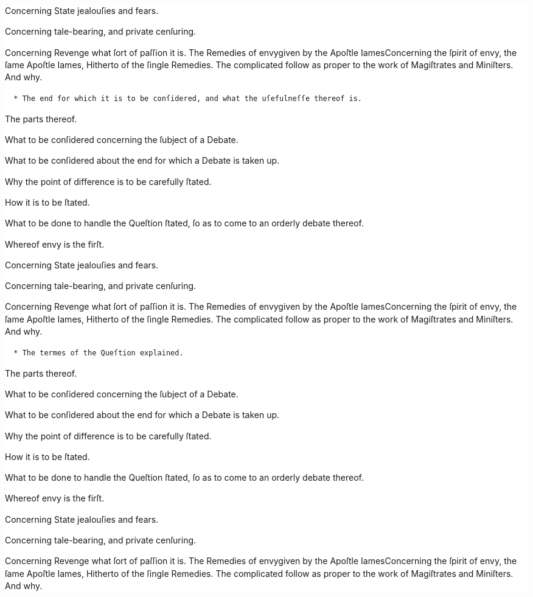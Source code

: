 Concerning State jealouſies and fears.

Concerning tale-bearing, and private cenſuring.

Concerning Revenge what ſort of paſſion it is.
The Remedies of envygiven by the Apoſtle IamesConcerning the ſpirit of envy, the ſame Apoſtle Iames,
Hitherto of the ſingle Remedies. The complicated follow as proper to the work of Magiſtrates and Miniſters. And why.

      * The end for which it is to be conſidered, and what the uſefulneſſe thereof is.

The parts thereof.

What to be conſidered concerning the ſubject of a Debate.

What to be conſidered about the end for which a Debate is taken up.

Why the point of difference is to be carefully ſtated.

How it is to be ſtated.

What to be done to handle the Queſtion ſtated, ſo as to come to an orderly debate thereof.

Whereof envy is the firſt.

Concerning State jealouſies and fears.

Concerning tale-bearing, and private cenſuring.

Concerning Revenge what ſort of paſſion it is.
The Remedies of envygiven by the Apoſtle IamesConcerning the ſpirit of envy, the ſame Apoſtle Iames,
Hitherto of the ſingle Remedies. The complicated follow as proper to the work of Magiſtrates and Miniſters. And why.

      * The termes of the Queſtion explained.

The parts thereof.

What to be conſidered concerning the ſubject of a Debate.

What to be conſidered about the end for which a Debate is taken up.

Why the point of difference is to be carefully ſtated.

How it is to be ſtated.

What to be done to handle the Queſtion ſtated, ſo as to come to an orderly debate thereof.

Whereof envy is the firſt.

Concerning State jealouſies and fears.

Concerning tale-bearing, and private cenſuring.

Concerning Revenge what ſort of paſſion it is.
The Remedies of envygiven by the Apoſtle IamesConcerning the ſpirit of envy, the ſame Apoſtle Iames,
Hitherto of the ſingle Remedies. The complicated follow as proper to the work of Magiſtrates and Miniſters. And why.
